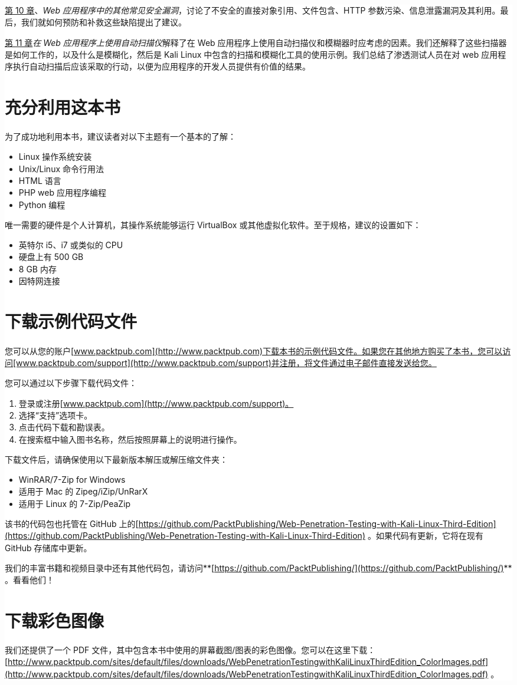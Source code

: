 [第 10 章](10.html#9DBHO0-d48f8b63a8cc440fbc92835fec01cc38)、*Web 应用程序中的其他常见安全漏洞*，讨论了不安全的直接对象引用、文件包含、HTTP 参数污染、信息泄露漏洞及其利用。最后，我们就如何预防和补救这些缺陷提出了建议。

[第 11 章](11.html#9RLA60-d48f8b63a8cc440fbc92835fec01cc38)*在 Web 应用程序上使用自动扫描仪*解释了在 Web 应用程序上使用自动扫描仪和模糊器时应考虑的因素。我们还解释了这些扫描器是如何工作的，以及什么是模糊化，然后是 Kali Linux 中包含的扫描和模糊化工具的使用示例。我们总结了渗透测试人员在对 web 应用程序执行自动扫描后应该采取的行动，以便为应用程序的开发人员提供有价值的结果。

# 充分利用这本书

为了成功地利用本书，建议读者对以下主题有一个基本的了解：

*   Linux 操作系统安装
*   Unix/Linux 命令行用法
*   HTML 语言
*   PHP web 应用程序编程
*   Python 编程

唯一需要的硬件是个人计算机，其操作系统能够运行 VirtualBox 或其他虚拟化软件。至于规格，建议的设置如下：

*   英特尔 i5、i7 或类似的 CPU
*   硬盘上有 500 GB
*   8 GB 内存
*   因特网连接

# 下载示例代码文件

您可以从您的账户[www.packtpub.com](http://www.packtpub.com)下载本书的示例代码文件。如果您在其他地方购买了本书，您可以访问[www.packtpub.com/support](http://www.packtpub.com/support)并注册，将文件通过电子邮件直接发送给您。

您可以通过以下步骤下载代码文件：

1.  登录或注册[www.packtpub.com](http://www.packtpub.com/support)。
2.  选择“支持”选项卡。
3.  点击代码下载和勘误表。
4.  在搜索框中输入图书名称，然后按照屏幕上的说明进行操作。

下载文件后，请确保使用以下最新版本解压或解压缩文件夹：

*   WinRAR/7-Zip for Windows
*   适用于 Mac 的 Zipeg/iZip/UnRarX
*   适用于 Linux 的 7-Zip/PeaZip

该书的代码包也托管在 GitHub 上的[https://github.com/PacktPublishing/Web-Penetration-Testing-with-Kali-Linux-Third-Edition](https://github.com/PacktPublishing/Web-Penetration-Testing-with-Kali-Linux-Third-Edition) 。如果代码有更新，它将在现有 GitHub 存储库中更新。

我们的丰富书籍和视频目录中还有其他代码包，请访问**[https://github.com/PacktPublishing/](https://github.com/PacktPublishing/)** 。看看他们！

# 下载彩色图像

我们还提供了一个 PDF 文件，其中包含本书中使用的屏幕截图/图表的彩色图像。您可以在这里下载：[http://www.packtpub.com/sites/default/files/downloads/WebPenetrationTestingwithKaliLinuxThirdEdition_ColorImages.pdf](http://www.packtpub.com/sites/default/files/downloads/WebPenetrationTestingwithKaliLinuxThirdEdition_ColorImages.pdf) 。
